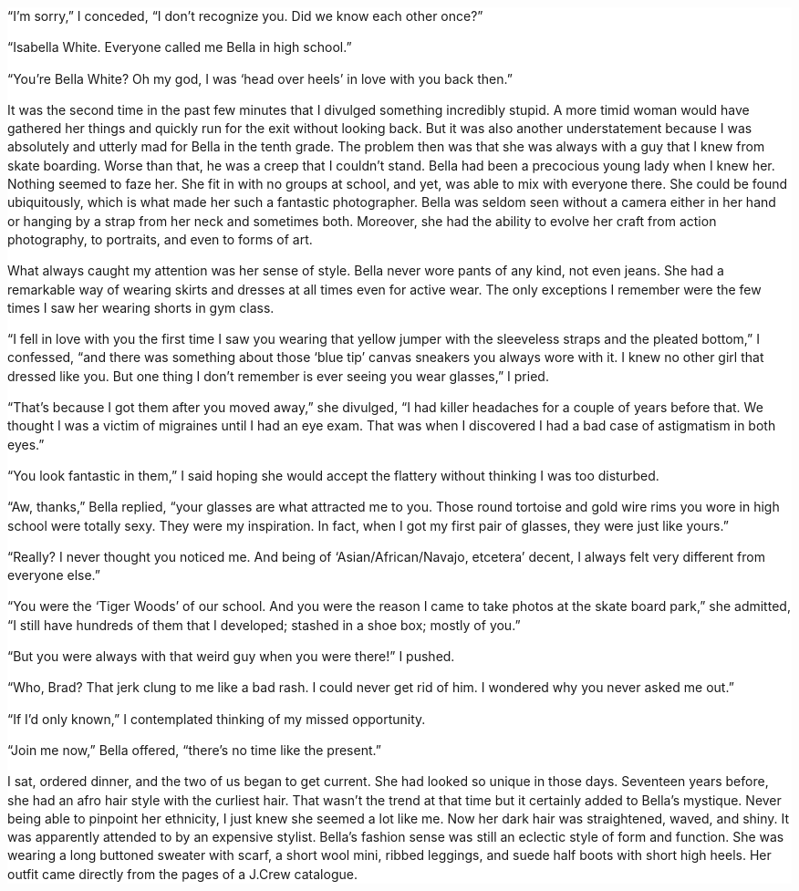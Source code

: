 “I’m sorry,” I conceded, “I don’t recognize you.  Did we know each other once?”

“Isabella White.  Everyone called me Bella in high school.”

“You’re Bella White?  Oh my god, I was ‘head over heels’ in love with you back then.”

It was the second time in the past few minutes that I divulged something incredibly stupid.  A more timid woman would have gathered her things and quickly run for the exit without looking back.  But it was also another understatement because I was absolutely and utterly mad for Bella in the tenth grade.  The problem then was that she was always with a guy that I knew from skate boarding.  Worse than that, he was a creep that I couldn’t stand.  Bella had been a precocious young lady when I knew her.  Nothing seemed to faze her.  She fit in with no groups at school, and yet, was able to mix with everyone there.  She could be found ubiquitously, which is what made her such a fantastic photographer.  Bella was seldom seen without a camera either in her hand or hanging by a strap from her neck and sometimes both.  Moreover, she had the ability to evolve her craft from action photography, to portraits, and even to forms of art.

What always caught my attention was her sense of style.  Bella never wore pants of any kind, not even jeans.  She had a remarkable way of wearing skirts and dresses at all times even for active wear.  The only exceptions I remember were the few times I saw her wearing shorts in gym class.

“I fell in love with you the first time I saw you wearing that yellow jumper with the sleeveless straps and the pleated bottom,” I confessed, “and there was something about those ‘blue tip’ canvas sneakers you always wore with it.  I knew no other girl that dressed like you.  But one thing I don’t remember is ever seeing you wear glasses,” I pried.

“That’s because I got them after you moved away,” she divulged, “I had killer headaches for a couple of years before that.  We thought I was a victim of migraines until I had an eye exam.  That was when I discovered I had a bad case of astigmatism in both eyes.”

“You look fantastic in them,” I said hoping she would accept the flattery without thinking I was too disturbed. 

“Aw, thanks,” Bella replied, “your glasses are what attracted me to you.  Those round tortoise and gold wire rims you wore in high school were totally sexy.  They were my inspiration.  In fact, when I got my first pair of glasses, they were just like yours.”

“Really?  I never thought you noticed me.  And being of ‘Asian/African/Navajo, etcetera’ decent, I always felt very different from everyone else.”

“You were the ‘Tiger Woods’ of our school.  And you were the reason I came to take photos at the skate board park,” she admitted, “I still have hundreds of them that I developed; stashed in a shoe box; mostly of you.”

“But you were always with that weird guy when you were there!” I pushed.

“Who, Brad?  That jerk clung to me like a bad rash.  I could never get rid of him.  I wondered why you never asked me out.”

“If I’d only known,” I contemplated thinking of my missed opportunity.

“Join me now,” Bella offered, “there’s no time like the present.”

I sat, ordered dinner, and the two of us began to get current.  She had looked so unique in those days.  Seventeen years before, she had an afro hair style with the curliest hair.  That wasn’t the trend at that time but it certainly added to Bella’s mystique.  Never being able to pinpoint her ethnicity, I just knew she seemed a lot like me.  Now her dark hair was straightened, waved, and shiny.  It was apparently attended to by an expensive stylist.  Bella’s fashion sense was still an eclectic style of form and function.  She was wearing a long buttoned sweater with scarf, a short wool mini, ribbed leggings, and suede half boots with short high heels.  Her outfit came directly from the pages of a J.Crew catalogue.
